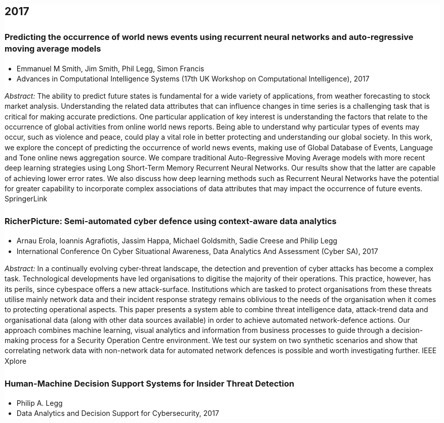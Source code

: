 ## 2017
### Predicting the occurrence of world news events using recurrent neural networks and auto-regressive moving average models
* Emmanuel M Smith, Jim Smith, Phil Legg, Simon Francis
* Advances in Computational Intelligence Systems (17th UK Workshop on Computational Intelligence), 2017

*Abstract:* The ability to predict future states is fundamental for a wide variety of applications, from weather forecasting to stock market analysis. Understanding the related data attributes that can influence changes in time series is a challenging task that is critical for making accurate predictions. One particular application of key interest is understanding the factors that relate to the occurrence of global activities from online world news reports. Being able to understand why particular types of events may occur, such as violence and peace, could play a vital role in better protecting and understanding our global society. In this work, we explore the concept of predicting the occurrence of world news events, making use of Global Database of Events, Language and Tone online news aggregation source. We compare traditional Auto-Regressive Moving Average models with more recent deep learning strategies using Long Short-Term Memory Recurrent Neural Networks. Our results show that the latter are capable of achieving lower error rates. We also discuss how deep learning methods such as Recurrent Neural Networks have the potential for greater capability to incorporate complex associations of data attributes that may impact the occurrence of future events.
SpringerLink

### RicherPicture: Semi-automated cyber defence using context-aware data analytics
* Arnau Erola, Ioannis Agrafiotis, Jassim Happa, Michael Goldsmith, Sadie Creese and Philip Legg
* International Conference On Cyber Situational Awareness, Data Analytics And Assessment (Cyber SA), 2017

*Abstract:* In a continually evolving cyber-threat landscape, the detection and prevention of cyber attacks has become a complex task. Technological developments have led organisations to digitise the majority of their operations. This practice, however, has its perils, since cybespace offers a new attack-surface. Institutions which are tasked to protect organisations from these threats utilise mainly network data and their incident response strategy remains oblivious to the needs of the organisation when it comes to protecting operational aspects. This paper presents a system able to combine threat intelligence data, attack-trend data and organisational data (along with other data sources available) in order to achieve automated network-defence actions. Our approach combines machine learning, visual analytics and information from business processes to guide through a decision-making process for a Security Operation Centre environment. We test our system on two synthetic scenarios and show that correlating network data with non-network data for automated network defences is possible and worth investigating further.
IEEE Xplore

### Human-Machine Decision Support Systems for Insider Threat Detection
* Philip A. Legg
* Data Analytics and Decision Support for Cybersecurity, 2017
